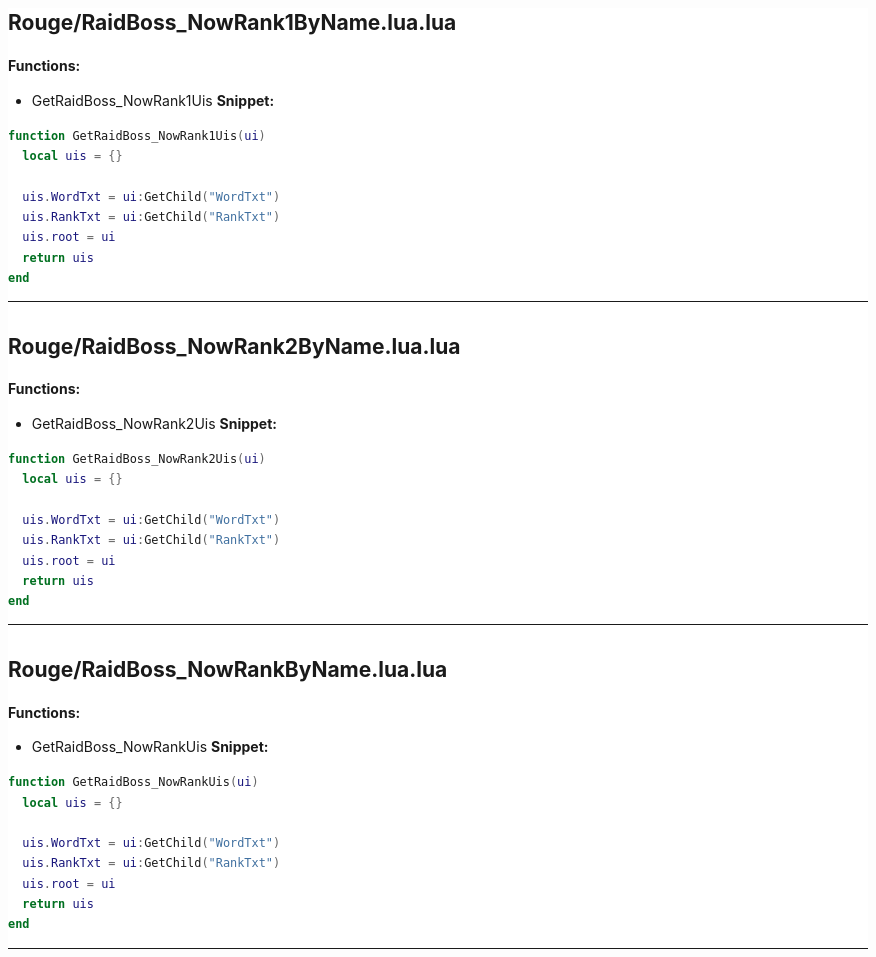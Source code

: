 ## Rouge/RaidBoss_NowRank1ByName.lua.lua
**Functions:**
- GetRaidBoss_NowRank1Uis
**Snippet:**
```lua
function GetRaidBoss_NowRank1Uis(ui)
  local uis = {}
  
  uis.WordTxt = ui:GetChild("WordTxt")
  uis.RankTxt = ui:GetChild("RankTxt")
  uis.root = ui
  return uis
end
```

---

## Rouge/RaidBoss_NowRank2ByName.lua.lua
**Functions:**
- GetRaidBoss_NowRank2Uis
**Snippet:**
```lua
function GetRaidBoss_NowRank2Uis(ui)
  local uis = {}
  
  uis.WordTxt = ui:GetChild("WordTxt")
  uis.RankTxt = ui:GetChild("RankTxt")
  uis.root = ui
  return uis
end
```

---

## Rouge/RaidBoss_NowRankByName.lua.lua
**Functions:**
- GetRaidBoss_NowRankUis
**Snippet:**
```lua
function GetRaidBoss_NowRankUis(ui)
  local uis = {}
  
  uis.WordTxt = ui:GetChild("WordTxt")
  uis.RankTxt = ui:GetChild("RankTxt")
  uis.root = ui
  return uis
end
```

---
